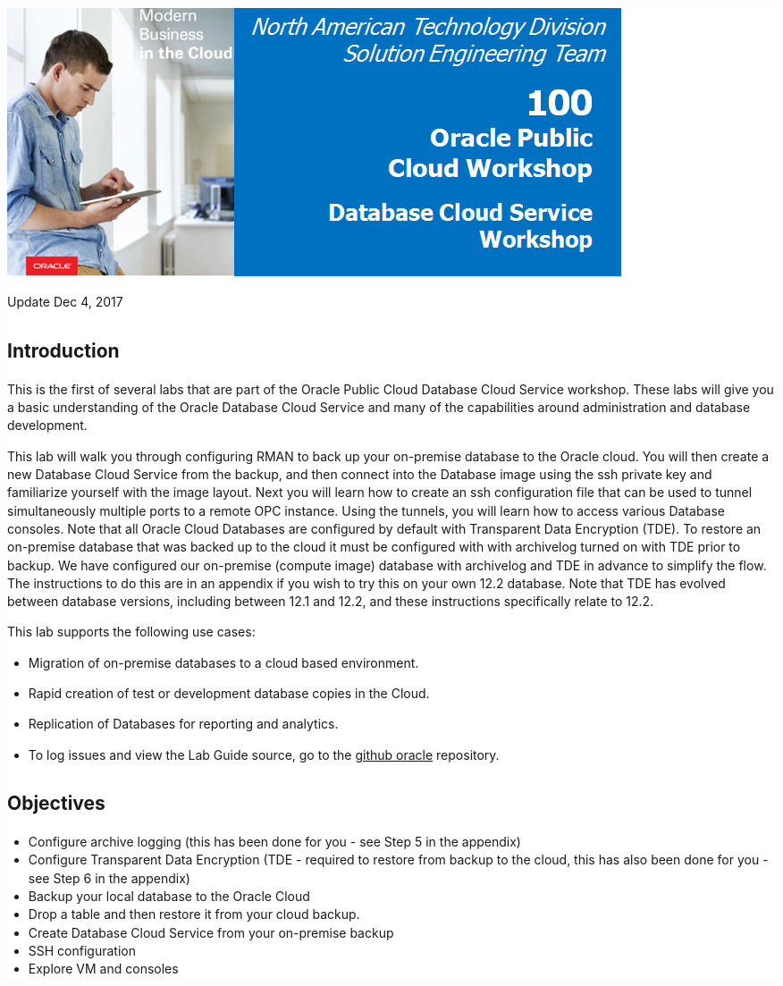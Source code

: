 ![](images/100/image1.png)

Update Dec 4, 2017

## Introduction

This is the first of several labs that are part of the Oracle Public Cloud Database Cloud Service workshop. These labs will give you a basic understanding of the Oracle Database Cloud Service and many of the capabilities around administration and database development.

This lab will walk you through configuring RMAN to back up your on-premise database to the Oracle cloud.  You will then create a new Database Cloud Service from the backup, and then connect into the Database image using the ssh private key and familiarize yourself with the image layout. Next you will learn how to create an ssh configuration file that can be used to tunnel simultaneously multiple ports to a remote OPC instance. Using the tunnels, you will learn how to access various Database consoles.  Note that all Oracle Cloud Databases are configured by default with Transparent Data Encryption (TDE).  To restore an on-premise database that was backed up to the cloud it must be configured with with archivelog turned on with TDE prior to backup.  We have configured our on-premise (compute image) database with archivelog and TDE in advance to simplify the flow.  The instructions to do this are in an appendix if you wish to try this on your own 12.2 database.  Note that TDE has evolved between database versions, including between 12.1 and 12.2, and these instructions specifically relate to 12.2.

This lab supports the following use cases:
-	Migration of on-premise databases to a cloud based environment.
-	Rapid creation of test or development database copies in the Cloud.
-	Replication of Databases for reporting and analytics.
 
- To log issues and view the Lab Guide source, go to the [github oracle](https://github.com/oracle/learning-library/tree/master/workshops/dbcs) repository.

## Objectives

-   Configure archive logging (this has been done for you - see Step 5 in the appendix)
-	Configure Transparent Data Encryption (TDE - required to restore from backup to the cloud, this has also been done for you - see Step 6 in the appendix)
-	Backup your local database to the Oracle Cloud
-	Drop a table and then restore it from your cloud backup.
-	Create Database Cloud Service from your on-premise backup 
-   SSH configuration
-   Explore VM and consoles
